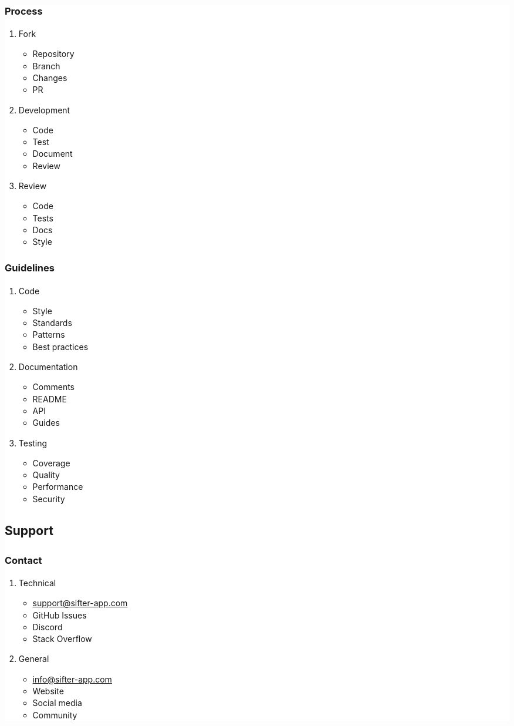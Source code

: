 ### Process
1. Fork
   - Repository
   - Branch
   - Changes
   - PR

2. Development
   - Code
   - Test
   - Document
   - Review

3. Review
   - Code
   - Tests
   - Docs
   - Style

### Guidelines
1. Code
   - Style
   - Standards
   - Patterns
   - Best practices

2. Documentation
   - Comments
   - README
   - API
   - Guides

3. Testing
   - Coverage
   - Quality
   - Performance
   - Security

## Support

### Contact
1. Technical
   - support@sifter-app.com
   - GitHub Issues
   - Discord
   - Stack Overflow

2. General
   - info@sifter-app.com
   - Website
   - Social media
   - Community
